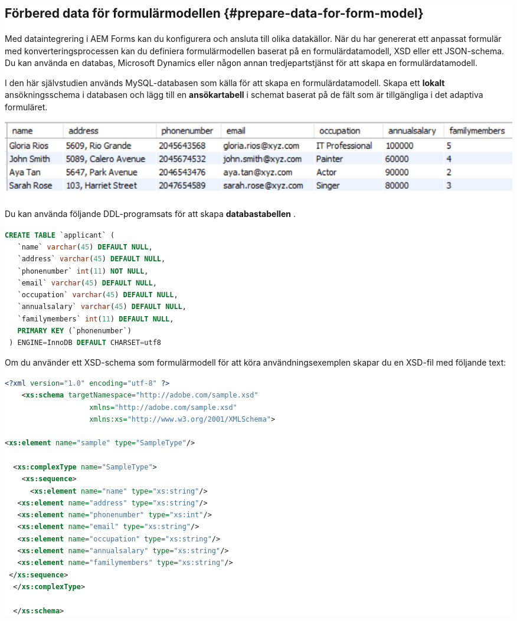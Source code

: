 ## Förbered data för formulärmodellen {#prepare-data-for-form-model}

Med dataintegrering i AEM Forms kan du konfigurera och ansluta till olika datakällor. När du har genererat ett anpassat formulär med konverteringsprocessen kan du definiera formulärmodellen baserat på en formulärdatamodell, XSD eller ett JSON-schema. Du kan använda en databas, Microsoft Dynamics eller någon annan tredjepartstjänst för att skapa en formulärdatamodell.

I den här självstudien används MySQL-databasen som källa för att skapa en formulärdatamodell. Skapa ett **lokalt** ansökningsschema i databasen och lägg till en **ansökartabell** i schemat baserat på de fält som är tillgängliga i det adaptiva formuläret.

![Exempeldata mysql](assets/sample_data_mysql.png)

Du kan använda följande DDL-programsats för att skapa **databastabellen** .

```sql
CREATE TABLE `applicant` (
   `name` varchar(45) DEFAULT NULL,
   `address` varchar(45) DEFAULT NULL,
   `phonenumber` int(11) NOT NULL,
   `email` varchar(45) DEFAULT NULL,
   `occupation` varchar(45) DEFAULT NULL,
   `annualsalary` varchar(45) DEFAULT NULL,
   `familymembers` int(11) DEFAULT NULL,
   PRIMARY KEY (`phonenumber`)
 ) ENGINE=InnoDB DEFAULT CHARSET=utf8
```

Om du använder ett XSD-schema som formulärmodell för att köra användningsexemplen skapar du en XSD-fil med följande text:

```xml
<?xml version="1.0" encoding="utf-8" ?>
    <xs:schema targetNamespace="http://adobe.com/sample.xsd"
                    xmlns="http://adobe.com/sample.xsd"
                    xmlns:xs="http://www.w3.org/2001/XMLSchema">

<xs:element name="sample" type="SampleType"/>

  <xs:complexType name="SampleType">
    <xs:sequence>
      <xs:element name="name" type="xs:string"/>
   <xs:element name="address" type="xs:string"/>
   <xs:element name="phonenumber" type="xs:int"/>
   <xs:element name="email" type="xs:string"/>
   <xs:element name="occupation" type="xs:string"/>
   <xs:element name="annualsalary" type="xs:string"/>
   <xs:element name="familymembers" type="xs:string"/>
 </xs:sequence>
  </xs:complexType>

  </xs:schema>
```
